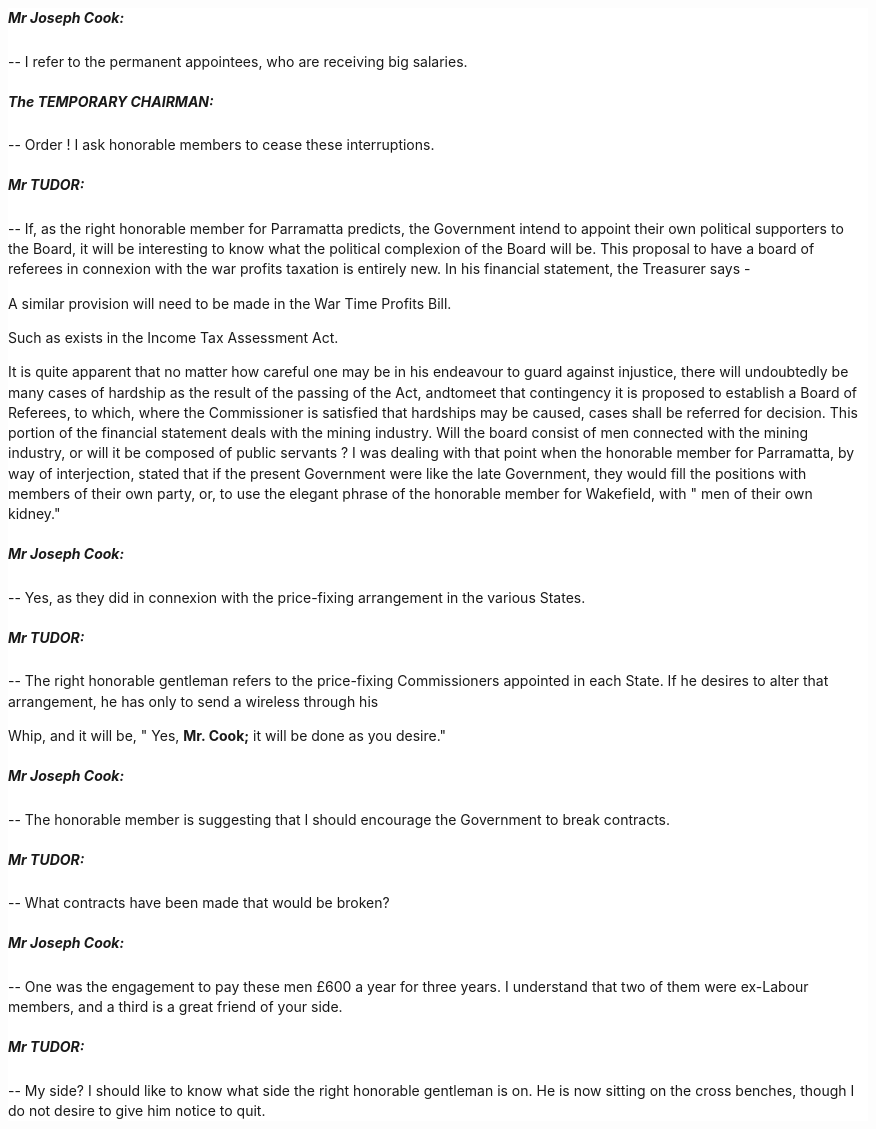 ##### Mr Joseph Cook:

-- I refer to the permanent appointees, who are receiving big salaries. 

##### The TEMPORARY CHAIRMAN:

-- Order ! I ask honorable members to cease these interruptions. 

##### Mr TUDOR:

-- If, as the right honorable member for Parramatta predicts, the Government intend to appoint their own political supporters to the Board, it will be interesting to know what the political complexion of the Board will be. This proposal to have a board of referees in connexion with the war profits taxation is entirely new. In his financial statement, the Treasurer says - 

A similar provision will need to be made in the War Time Profits Bill. 

Such as exists in the Income Tax Assessment Act. 

It is quite apparent that no matter how careful one may be in his endeavour to guard against injustice, there will undoubtedly be many cases of hardship as the result of the passing of the Act, andtomeet that contingency it is proposed to establish a Board of Referees, to which, where the Commissioner is satisfied that hardships may be caused, cases shall be referred for decision. This portion of the financial statement deals with the mining industry. Will the board consist of men connected with the mining industry, or will it be composed of public servants ? I was dealing with that point when the honorable member for Parramatta, by way of interjection, stated that if the present Government were like the late Government, they would fill the positions with members of their own party, or, to use the elegant phrase of the honorable member for Wakefield, with " men of their own kidney." 

##### Mr Joseph Cook:

-- Yes, as they did in connexion with the price-fixing arrangement in the various States. 

##### Mr TUDOR:

-- The right honorable gentleman refers to the price-fixing Commissioners appointed in each State. If he desires to alter that arrangement, he has only to send a wireless through his 

Whip, and it will be, " Yes,  **Mr. Cook;**  it will be done as you desire." 

##### Mr Joseph Cook:

-- The honorable member is suggesting that I should encourage the Government to break contracts. 

##### Mr TUDOR:

-- What contracts have been made that would be broken? 

##### Mr Joseph Cook:

-- One was the engagement to pay these men £600 a year for three years. I understand that two of them were ex-Labour members, and a third is a great friend of your side. 

##### Mr TUDOR:

-- My side? I should like to know what side the right honorable gentleman is on. He is now sitting on the cross benches, though I do not desire to give him notice to quit. 
